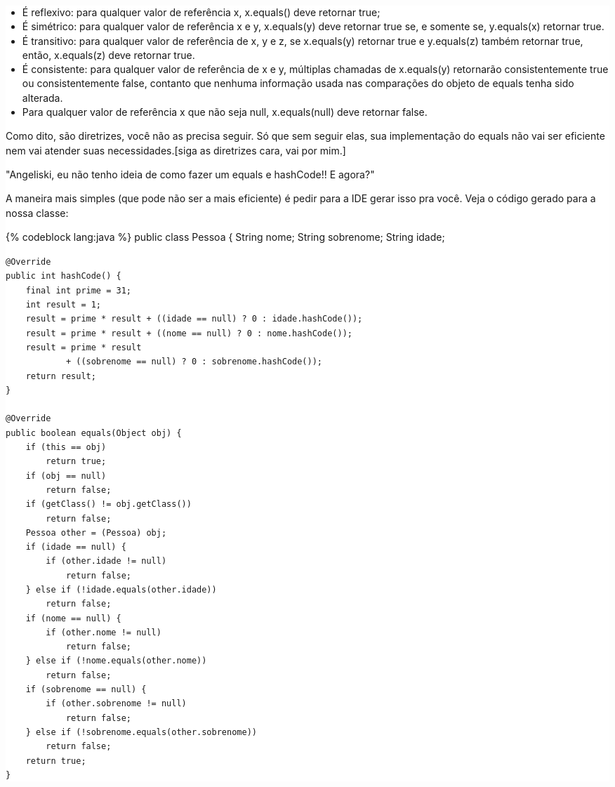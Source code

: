  - É reflexivo: para qualquer valor de referência x, x.equals() deve
   retornar true;
 -    É simétrico: para qualquer valor de referência x e y, x.equals(y) deve retornar true se, e somente se, y.equals(x) retornar true.
 -    É transitivo: para qualquer valor de referência de x, y e z, se x.equals(y) retornar true e y.equals(z) também retornar true, então, x.equals(z) deve retornar true.
 -    É consistente: para qualquer valor de referência de x e y, múltiplas chamadas de x.equals(y) retornarão consistentemente true ou consistentemente false, contanto que nenhuma informação usada nas comparações do objeto de equals tenha sido alterada.
 -    Para qualquer valor de referência x que não seja null, x.equals(null) deve retornar false.

Como dito, são diretrizes, você não as precisa seguir. Só que sem seguir elas, sua implementação do equals não vai ser eficiente nem vai atender suas necessidades.[siga as diretrizes cara, vai por mim.]

"Angeliski, eu não tenho ideia de como fazer um equals e hashCode!! E agora?"

A maneira mais simples (que pode não ser a mais eficiente) é pedir para a IDE gerar isso pra você. Veja o código gerado para a nossa classe:

{% codeblock lang:java %}
public class Pessoa {
	String nome;
	String sobrenome;
	String idade;

	@Override
	public int hashCode() {
		final int prime = 31;
		int result = 1;
		result = prime * result + ((idade == null) ? 0 : idade.hashCode());
		result = prime * result + ((nome == null) ? 0 : nome.hashCode());
		result = prime * result
				+ ((sobrenome == null) ? 0 : sobrenome.hashCode());
		return result;
	}

	@Override
	public boolean equals(Object obj) {
		if (this == obj)
			return true;
		if (obj == null)
			return false;
		if (getClass() != obj.getClass())
			return false;
		Pessoa other = (Pessoa) obj;
		if (idade == null) {
			if (other.idade != null)
				return false;
		} else if (!idade.equals(other.idade))
			return false;
		if (nome == null) {
			if (other.nome != null)
				return false;
		} else if (!nome.equals(other.nome))
			return false;
		if (sobrenome == null) {
			if (other.sobrenome != null)
				return false;
		} else if (!sobrenome.equals(other.sobrenome))
			return false;
		return true;
	}
